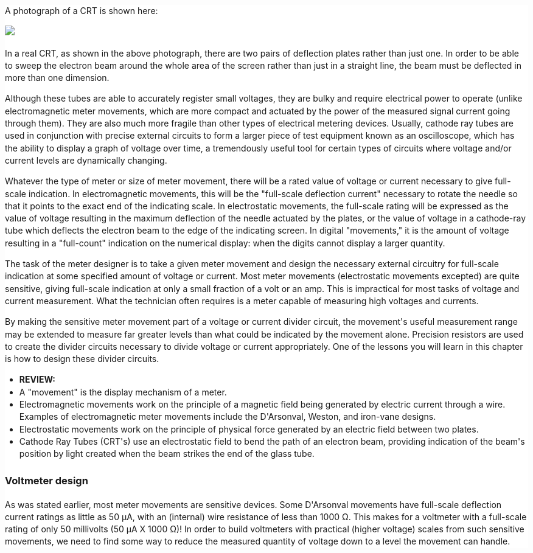 A photograph of a CRT is shown here:

![](http://www.ibiblio.org/kuphaldt/electricCircuits/DC/50001.jpg)

In a real CRT, as shown in the above photograph, there are two pairs of deflection plates rather than just one. In order to be able to sweep the electron beam around the whole area of the screen rather than just in a straight line, the beam must be deflected in more than one dimension.

Although these tubes are able to accurately register small voltages, they are bulky and require electrical power to operate \(unlike electromagnetic meter movements, which are more compact and actuated by the power of the measured signal current going through them\). They are also much more fragile than other types of electrical metering devices. Usually, cathode ray tubes are used in conjunction with precise external circuits to form a larger piece of test equipment known as an oscilloscope, which has the ability to display a graph of voltage over time, a tremendously useful tool for certain types of circuits where voltage and/or current levels are dynamically changing.

Whatever the type of meter or size of meter movement, there will be a rated value of voltage or current necessary to give full-scale indication. In electromagnetic movements, this will be the "full-scale deflection current" necessary to rotate the needle so that it points to the exact end of the indicating scale. In electrostatic movements, the full-scale rating will be expressed as the value of voltage resulting in the maximum deflection of the needle actuated by the plates, or the value of voltage in a cathode-ray tube which deflects the electron beam to the edge of the indicating screen. In digital "movements," it is the amount of voltage resulting in a "full-count" indication on the numerical display: when the digits cannot display a larger quantity.

The task of the meter designer is to take a given meter movement and design the necessary external circuitry for full-scale indication at some specified amount of voltage or current. Most meter movements \(electrostatic movements excepted\) are quite sensitive, giving full-scale indication at only a small fraction of a volt or an amp. This is impractical for most tasks of voltage and current measurement. What the technician often requires is a meter capable of measuring high voltages and currents.

By making the sensitive meter movement part of a voltage or current divider circuit, the movement's useful measurement range may be extended to measure far greater levels than what could be indicated by the movement alone. Precision resistors are used to create the divider circuits necessary to divide voltage or current appropriately. One of the lessons you will learn in this chapter is how to design these divider circuits.

* **REVIEW:**
* A "movement" is the display mechanism of a meter.
* Electromagnetic movements work on the principle of a magnetic field being generated by electric current through a wire. Examples of electromagnetic meter movements include the D'Arsonval, Weston, and iron-vane designs.
* Electrostatic movements work on the principle of physical force generated by an electric field between two plates.
* Cathode Ray Tubes \(CRT's\) use an electrostatic field to bend the path of an electron beam, providing indication of the beam's position by light created when the beam strikes the end of the glass tube.

### Voltmeter design

As was stated earlier, most meter movements are sensitive devices. Some D'Arsonval movements have full-scale deflection current ratings as little as 50 µA, with an \(internal\) wire resistance of less than 1000 Ω. This makes for a voltmeter with a full-scale rating of only 50 millivolts \(50 µA X 1000 Ω\)! In order to build voltmeters with practical \(higher voltage\) scales from such sensitive movements, we need to find some way to reduce the measured quantity of voltage down to a level the movement can handle.
